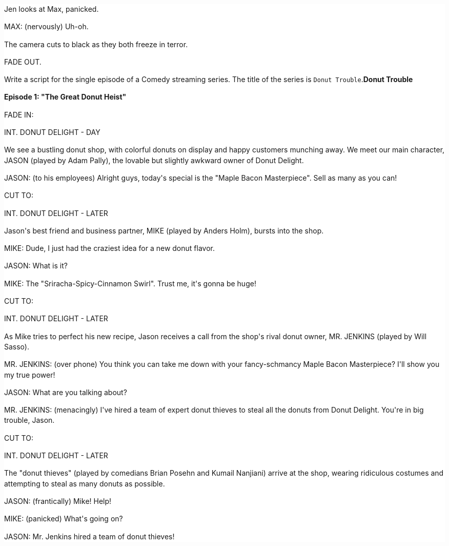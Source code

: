 Jen looks at Max, panicked.

MAX: (nervously) Uh-oh.

The camera cuts to black as they both freeze in terror.

FADE OUT.<end>

Write a script for the single episode of a Comedy streaming series. The title of the series is `Donut Trouble`.<start>**Donut Trouble**

**Episode 1: "The Great Donut Heist"**

FADE IN:

INT. DONUT DELIGHT - DAY

We see a bustling donut shop, with colorful donuts on display and happy customers munching away. We meet our main character, JASON (played by Adam Pally), the lovable but slightly awkward owner of Donut Delight.

JASON: (to his employees) Alright guys, today's special is the "Maple Bacon Masterpiece". Sell as many as you can!

CUT TO:

INT. DONUT DELIGHT - LATER

Jason's best friend and business partner, MIKE (played by Anders Holm), bursts into the shop.

MIKE: Dude, I just had the craziest idea for a new donut flavor.

JASON: What is it?

MIKE: The "Sriracha-Spicy-Cinnamon Swirl". Trust me, it's gonna be huge!

CUT TO:

INT. DONUT DELIGHT - LATER

As Mike tries to perfect his new recipe, Jason receives a call from the shop's rival donut owner, MR. JENKINS (played by Will Sasso).

MR. JENKINS: (over phone) You think you can take me down with your fancy-schmancy Maple Bacon Masterpiece? I'll show you my true power!

JASON: What are you talking about?

MR. JENKINS: (menacingly) I've hired a team of expert donut thieves to steal all the donuts from Donut Delight. You're in big trouble, Jason.

CUT TO:

INT. DONUT DELIGHT - LATER

The "donut thieves" (played by comedians Brian Posehn and Kumail Nanjiani) arrive at the shop, wearing ridiculous costumes and attempting to steal as many donuts as possible.

JASON: (frantically) Mike! Help!

MIKE: (panicked) What's going on?

JASON: Mr. Jenkins hired a team of donut thieves!

